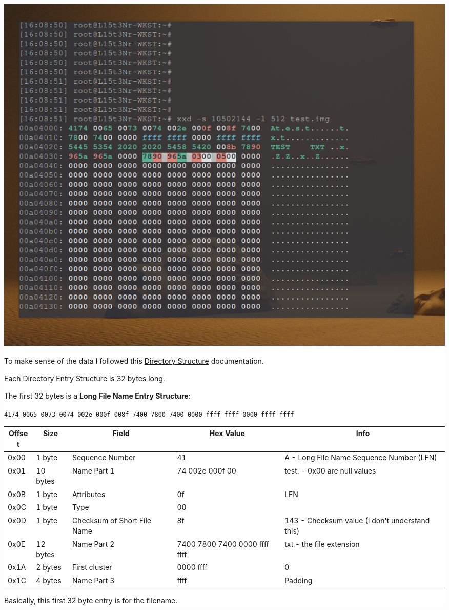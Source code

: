 ![date-time](/assets/img/FAT32-Access-Time/Screenshot_2025-04-22_16-09-12.png)

To make sense of the data I followed this [Directory Structure](https://averstak.tripod.com/fatdox/dir.htm) documentation.

Each Directory Entry Structure is 32 bytes long.

The first 32 bytes is a **Long File Name Entry Structure**:
```
4174 0065 0073 0074 002e 000f 008f 7400 7800 7400 0000 ffff ffff 0000 ffff ffff
```

| Offset | Size     | Field                       | Hex Value                     | Info                                           |
| ------ | -------- | --------------------------- | ----------------------------- | ---------------------------------------------- |
| 0x00   | 1 byte   | Sequence Number             | 41                            | A - Long File Name Sequence Number (LFN)       |
| 0x01   | 10 bytes | Name Part 1                 | 74 002e 000f 00               | test. - 0x00 are null values                   |
| 0x0B   | 1 byte   | Attributes                  | 0f                            | LFN                                            |
| 0x0C   | 1 byte   | Type                        | 00                            |                                                |
| 0x0D   | 1 byte   | Checksum of Short File Name | 8f                            | 143 - Checksum value (I don't understand this) |
| 0x0E   | 12 bytes | Name Part 2                 | 7400 7800 7400 0000 ffff ffff | txt - the file extension                       |
| 0x1A   | 2 bytes  | First cluster               | 0000 ffff                     | 0                                              |
| 0x1C   | 4 bytes  | Name Part 3                 | ffff                          | Padding                                        |
Basically, this first 32 byte entry is for the filename. 
